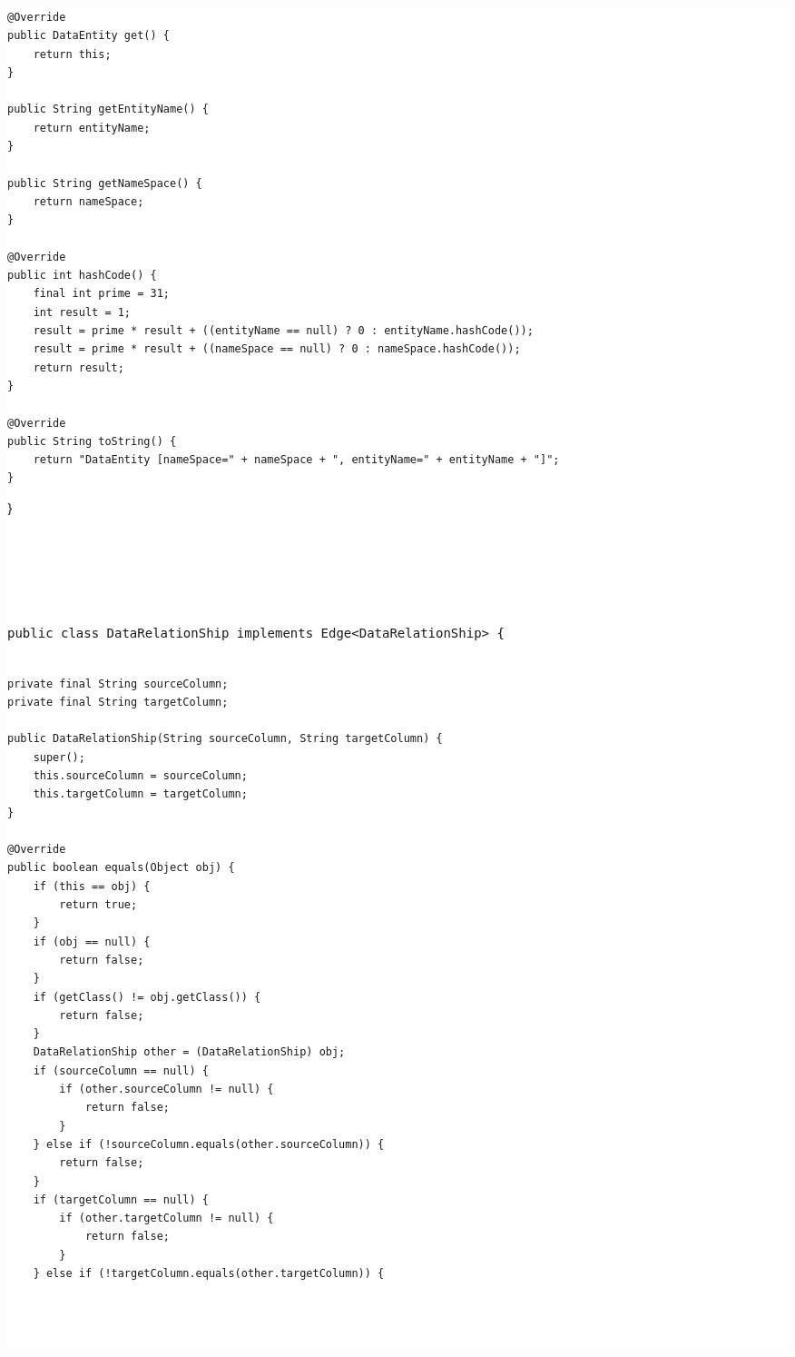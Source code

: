     @Override
    public DataEntity get() {
        return this;
    }

    public String getEntityName() {
        return entityName;
    }

    public String getNameSpace() {
        return nameSpace;
    }

    @Override
    public int hashCode() {
        final int prime = 31;
        int result = 1;
        result = prime * result + ((entityName == null) ? 0 : entityName.hashCode());
        result = prime * result + ((nameSpace == null) ? 0 : nameSpace.hashCode());
        return result;
    }

    @Override
    public String toString() {
        return "DataEntity [nameSpace=" + nameSpace + ", entityName=" + entityName + "]";
    }

}</pre> 
 <p>&nbsp;</p> 
 <p>&nbsp;</p> 
 <p>&nbsp;</p> 
 <pre name="code" class="java">public class DataRelationShip implements Edge&lt;DataRelationShip&gt; {

    private final String sourceColumn;
    private final String targetColumn;

    public DataRelationShip(String sourceColumn, String targetColumn) {
        super();
        this.sourceColumn = sourceColumn;
        this.targetColumn = targetColumn;
    }

    @Override
    public boolean equals(Object obj) {
        if (this == obj) {
            return true;
        }
        if (obj == null) {
            return false;
        }
        if (getClass() != obj.getClass()) {
            return false;
        }
        DataRelationShip other = (DataRelationShip) obj;
        if (sourceColumn == null) {
            if (other.sourceColumn != null) {
                return false;
            }
        } else if (!sourceColumn.equals(other.sourceColumn)) {
            return false;
        }
        if (targetColumn == null) {
            if (other.targetColumn != null) {
                return false;
            }
        } else if (!targetColumn.equals(other.targetColumn)) {